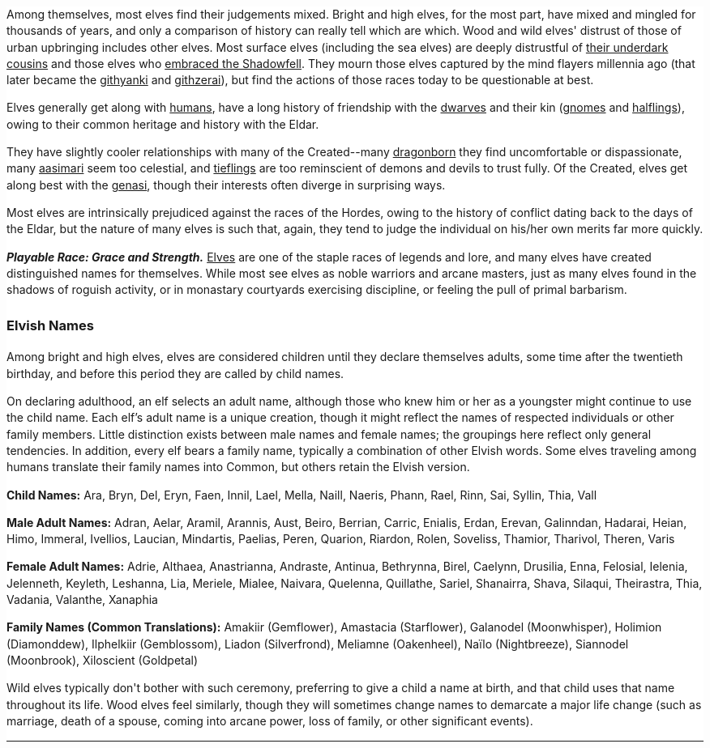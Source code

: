 Among themselves, most elves find their judgements mixed. Bright and high elves, for the most part, have mixed and mingled for thousands of years, and only a comparison of history can really tell which are which. Wood and wild elves' distrust of those of urban upbringing includes other elves. Most surface elves (including the sea elves) are deeply distrustful of [their underdark cousins](Drow.md) and those elves who [embraced the Shadowfell](ShadarKai.md). They mourn those elves captured by the mind flayers millennia ago (that later became the [githyanki](Githyanki.md) and [githzerai](Githzerai.md)), but find the actions of those races today to be questionable at best.

Elves generally get along with [humans](Humans.md), have a long history of friendship with the [dwarves](Dwarves.md) and their kin ([gnomes](Gnomes.md) and [halflings](Halflings.md)), owing to their common heritage and history with the Eldar.

They have slightly cooler relationships with many of the Created--many [dragonborn](Dragonborn.md) they find uncomfortable or dispassionate, many [aasimari](Aasimari.md) seem too celestial, and [tieflings](Tieflings.md) are too reminscient of demons and devils to trust fully. Of the Created, elves get along best with the [genasi](Genasi.md), though their interests often diverge in surprising ways. 

Most elves are intrinsically prejudiced against the races of the Hordes, owing to the history of conflict dating back to the days of the Eldar, but the nature of many elves is such that, again, they tend to judge the individual on his/her own merits far more quickly.

***Playable Race: Grace and Strength.*** [Elves](../Races/Elves.md) are one of the staple races of legends and lore, and many elves have created distinguished names for themselves. While most see elves as noble warriors and arcane masters, just as many elves found in the shadows of roguish activity, or in monastary courtyards exercising discipline, or feeling the pull of primal barbarism.

### Elvish Names
Among bright and high elves, elves are considered children until they declare themselves adults, some time after the twentieth birthday, and before this period they are called by child names.

On declaring adulthood, an elf selects an adult name, although those who knew him or her as a youngster might continue to use the child name. Each elf’s adult name is a unique creation, though it might reflect the names of respected individuals or other family members. Little distinction exists between male names and female names; the groupings here reflect only general tendencies. In addition, every elf bears a family name, typically a combination of other Elvish words. Some elves traveling among humans translate their family names into Common, but others retain the Elvish version.

**Child Names:** Ara, Bryn, Del, Eryn, Faen, Innil, Lael, Mella, Naill, Naeris, Phann, Rael, Rinn, Sai, Syllin, Thia, Vall

**Male Adult Names:** Adran, Aelar, Aramil, Arannis, Aust, Beiro, Berrian, Carric, Enialis, Erdan, Erevan, Galinndan, Hadarai, Heian, Himo, Immeral, Ivellios, Laucian, Mindartis, Paelias, Peren, Quarion, Riardon, Rolen, Soveliss, Thamior, Tharivol, Theren, Varis

**Female Adult Names:** Adrie, Althaea, Anastrianna, Andraste, Antinua, Bethrynna, Birel, Caelynn, Drusilia, Enna, Felosial, Ielenia, Jelenneth, Keyleth, Leshanna, Lia, Meriele, Mialee, Naivara, Quelenna, Quillathe, Sariel, Shanairra, Shava, Silaqui, Theirastra, Thia, Vadania, Valanthe, Xanaphia

**Family Names (Common Translations):** Amakiir (Gemflower), Amastacia (Starflower), Galanodel (Moonwhisper), Holimion (Diamonddew), Ilphelkiir (Gemblossom), Liadon (Silverfrond), Meliamne (Oakenheel), Naïlo (Nightbreeze), Siannodel (Moonbrook), Xiloscient (Goldpetal)

Wild elves typically don't bother with such ceremony, preferring to give a child a name at birth, and that child uses that name throughout its life. Wood elves feel similarly, though they will sometimes change names to demarcate a major life change (such as marriage, death of a spouse, coming into arcane power, loss of family, or other significant events).

---